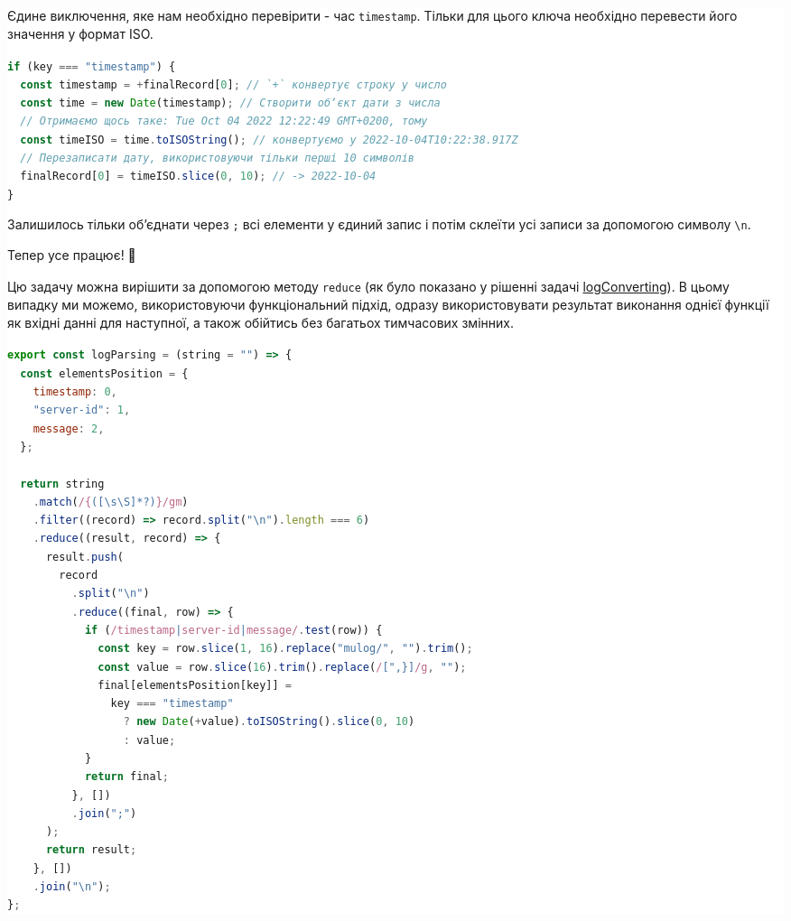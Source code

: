 Єдине виключення, яке нам необхідно перевірити - час `timestamp`. Тільки для цього ключа необхідно перевести його значення у формат ISO.

```js
if (key === "timestamp") {
  const timestamp = +finalRecord[0]; // `+` конвертує строку у число
  const time = new Date(timestamp); // Створити обʼєкт дати з числа
  // Отримаємо щось таке: Tue Oct 04 2022 12:22:49 GMT+0200, тому
  const timeISO = time.toISOString(); // конвертуємо у 2022-10-04T10:22:38.917Z
  // Перезаписати дату, використовуючи тільки перші 10 символів
  finalRecord[0] = timeISO.slice(0, 10); // -> 2022-10-04
}
```

Залишилось тільки обʼєднати через `;` всі елементи у єдиний запис і потім склеїти усі записи за допомогою символу `\n`.

Тепер усе працює! 🚀

Цю задачу можна вирішити за допомогою методу `reduce` (як було показано у рішенні задачі [logConverting](js-track/advanced/logConverting)). В цьому випадку ми можемо, використовуючи функціональний підхід, одразу використовувати результат виконання однієї функції як вхідні данні для наступної, а також обійтись без багатьох тимчасових змінних.

```js
export const logParsing = (string = "") => {
  const elementsPosition = {
    timestamp: 0,
    "server-id": 1,
    message: 2,
  };

  return string
    .match(/{([\s\S]*?)}/gm)
    .filter((record) => record.split("\n").length === 6)
    .reduce((result, record) => {
      result.push(
        record
          .split("\n")
          .reduce((final, row) => {
            if (/timestamp|server-id|message/.test(row)) {
              const key = row.slice(1, 16).replace("mulog/", "").trim();
              const value = row.slice(16).trim().replace(/[",}]/g, "");
              final[elementsPosition[key]] =
                key === "timestamp"
                  ? new Date(+value).toISOString().slice(0, 10)
                  : value;
            }
            return final;
          }, [])
          .join(";")
      );
      return result;
    }, [])
    .join("\n");
};
```
